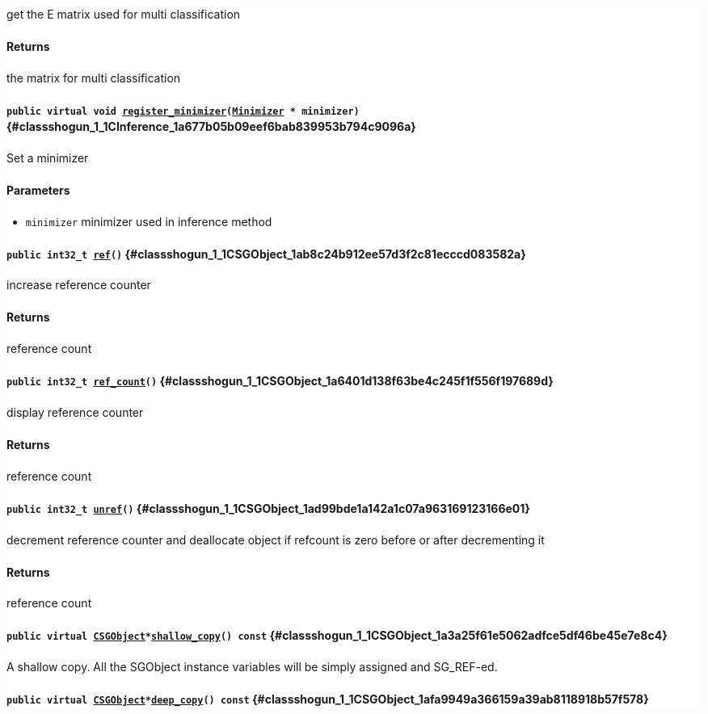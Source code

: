 get the E matrix used for multi classification

#### Returns
the matrix for multi classification

#### `public virtual void `[`register_minimizer`](#classshogun_1_1CInference_1a677b05b09eef6bab839953b794c9096a)`(`[`Minimizer`](#classshogun_1_1Minimizer)` * minimizer)` {#classshogun_1_1CInference_1a677b05b09eef6bab839953b794c9096a}

Set a minimizer

#### Parameters
* `minimizer` minimizer used in inference method

#### `public int32_t `[`ref`](#classshogun_1_1CSGObject_1ab8c24b912ee57d3f2c81ecccd083582a)`()` {#classshogun_1_1CSGObject_1ab8c24b912ee57d3f2c81ecccd083582a}

increase reference counter

#### Returns
reference count

#### `public int32_t `[`ref_count`](#classshogun_1_1CSGObject_1a6401d138f63be4c245f1f556f197689d)`()` {#classshogun_1_1CSGObject_1a6401d138f63be4c245f1f556f197689d}

display reference counter

#### Returns
reference count

#### `public int32_t `[`unref`](#classshogun_1_1CSGObject_1ad99bde1a142a1c07a963169123166e01)`()` {#classshogun_1_1CSGObject_1ad99bde1a142a1c07a963169123166e01}

decrement reference counter and deallocate object if refcount is zero before or after decrementing it

#### Returns
reference count

#### `public virtual `[`CSGObject`](#classshogun_1_1CSGObject)` * `[`shallow_copy`](#classshogun_1_1CSGObject_1a3a25f61e5062adfce5df46be45e7e8c4)`() const` {#classshogun_1_1CSGObject_1a3a25f61e5062adfce5df46be45e7e8c4}

A shallow copy. All the SGObject instance variables will be simply assigned and SG_REF-ed.

#### `public virtual `[`CSGObject`](#classshogun_1_1CSGObject)` * `[`deep_copy`](#classshogun_1_1CSGObject_1afa9949a366159a39ab8118918b57f578)`() const` {#classshogun_1_1CSGObject_1afa9949a366159a39ab8118918b57f578}
